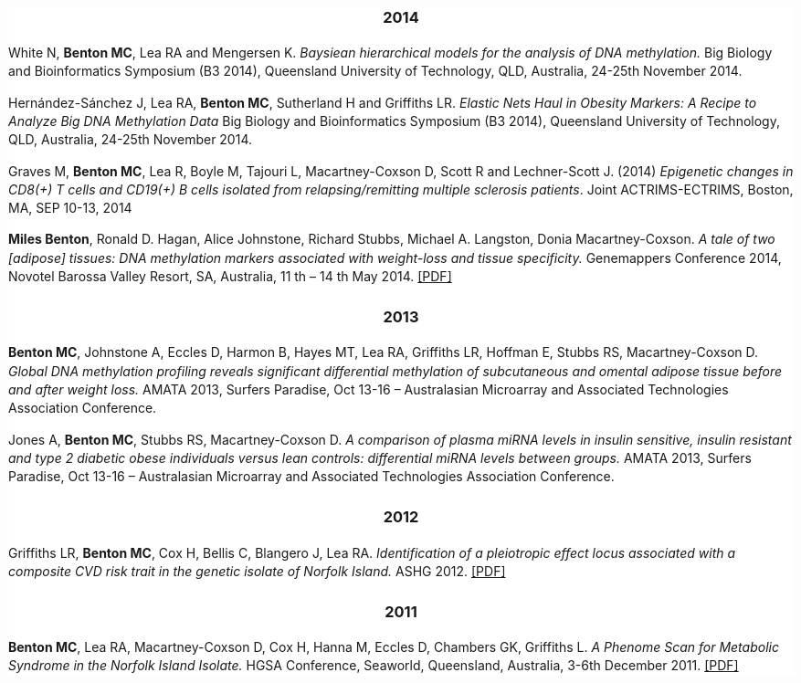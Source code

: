 <center><h3>2014</h3></center>
		<p class="tab">
		  White N, <b>Benton MC</b>, Lea RA and Mengersen K. <i>Baysiean hierarchical models for the analysis of DNA methylation.</i> Big Biology and Bioinformatics Symposium (B3 2014), Queensland University of Technology, QLD, Australia, 24-25th November 2014.
		</p>
		<p class="tab">
		  Hernández-Sánchez J, Lea RA, <b>Benton MC</b>, Sutherland H and Griffiths LR. <i>Elastic Nets Haul in Obesity Markers: A Recipe to Analyze Big DNA Methylation Data</i> Big Biology and Bioinformatics Symposium (B3 2014), Queensland University of Technology, QLD, Australia, 24-25th November 2014.
		</p>
		<p class="tab">
		  Graves M, <b>Benton MC</b>, Lea R, Boyle M, Tajouri L, Macartney-Coxson D, Scott R and Lechner-Scott J. (2014) <i>Epigenetic changes in CD8(+) T cells and CD19(+) B cells isolated from relapsing/remitting multiple sclerosis patients</i>. Joint ACTRIMS-ECTRIMS, Boston, MA, SEP 10-13, 2014
		</p>
		<p class="tab">
		  <strong>Miles Benton</strong>, Ronald D. Hagan, Alice Johnstone, Richard Stubbs, Michael A. Langston, Donia Macartney-Coxson. <i>A tale of two [adipose] tissues: DNA methylation markers associated with weight-loss and tissue specificity.</i> Genemappers Conference 2014, Novotel Barossa Valley Resort, SA, Australia, 11 th – 14 th May 2014.
		  <a href="/posters/MBenton_2014_POSTER_PRINT.pdf">[PDF]</a><br />
		</p>

<center><h3>2013</h3></center>
    	<p class="tab">
		  <strong>Benton MC</strong>, Johnstone A, Eccles D, Harmon B, Hayes MT, Lea RA, Griffiths LR, Hoffman E, Stubbs RS, Macartney-Coxson D. <i>Global DNA methylation profiling reveals significant differential methylation of subcutaneous and omental adipose tissue before and after weight loss.</i> AMATA 2013, Surfers Paradise, Oct 13-16 – Australasian Microarray and Associated Technologies Association Conference.
    	</p>
    	<p class="tab">
		  Jones A, <strong>Benton MC</strong>, Stubbs RS, Macartney-Coxson D. <i>A comparison of plasma miRNA levels in insulin sensitive, insulin resistant and type 2 diabetic obese individuals versus lean controls: differential miRNA levels between groups.</i> AMATA 2013, Surfers Paradise, Oct 13-16 – Australasian Microarray and Associated Technologies Association Conference.
    	</p>

<center><h3>2012</h3></center>
    	<p class="tab">
    	  Griffiths LR, <strong>Benton MC</strong>, Cox H, Bellis C, Blangero J, Lea RA. <i>Identification of a pleiotropic effect locus associated with a composite CVD risk trait in the genetic isolate of Norfolk Island.</i> ASHG 2012.
		  <a href="/posters/Griffiths_ASHG_poster_2012.pdf">[PDF]</a><br />
    	</p>

<center><h3>2011</h3></center>
    	<p class="tab">
    	  <strong>Benton MC</strong>, Lea RA, Macartney-Coxson D, Cox H, Hanna M, Eccles D, Chambers GK, Griffiths L. <i>A Phenome Scan for Metabolic Syndrome in the Norfolk Island Isolate.</i> HGSA Conference, Seaworld, Queensland, Australia, 3-6th December 2011.
    	  <a href="/posters/Miles_HGSA_poster_110726.pdf">[PDF]</a><br />
    	</p>

